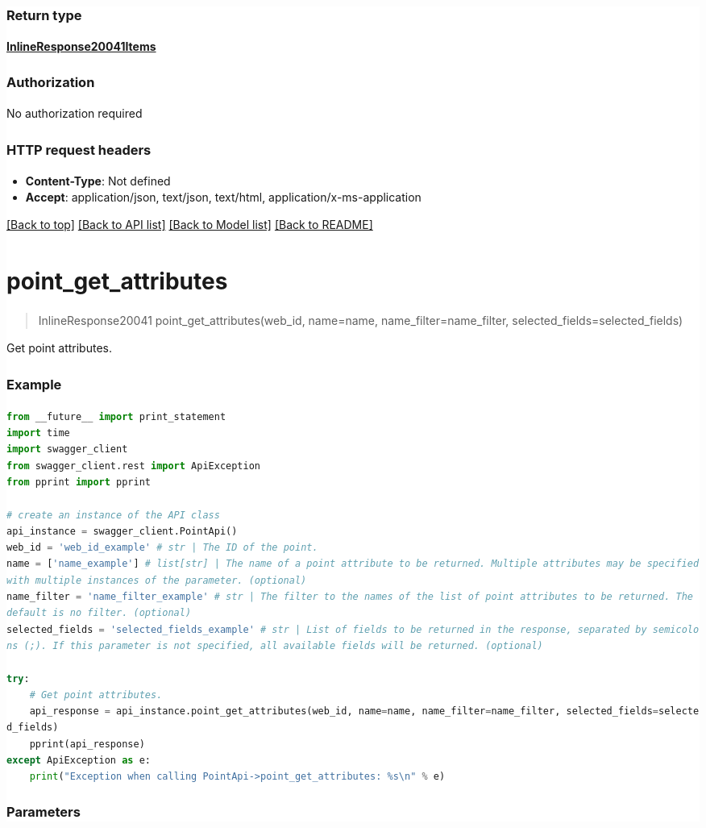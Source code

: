 ### Return type

[**InlineResponse20041Items**](InlineResponse20041Items.md)

### Authorization

No authorization required

### HTTP request headers

 - **Content-Type**: Not defined
 - **Accept**: application/json, text/json, text/html, application/x-ms-application

[[Back to top]](#) [[Back to API list]](../README.md#documentation-for-api-endpoints) [[Back to Model list]](../README.md#documentation-for-models) [[Back to README]](../README.md)

# **point_get_attributes**
> InlineResponse20041 point_get_attributes(web_id, name=name, name_filter=name_filter, selected_fields=selected_fields)

Get point attributes.

### Example 
```python
from __future__ import print_statement
import time
import swagger_client
from swagger_client.rest import ApiException
from pprint import pprint

# create an instance of the API class
api_instance = swagger_client.PointApi()
web_id = 'web_id_example' # str | The ID of the point.
name = ['name_example'] # list[str] | The name of a point attribute to be returned. Multiple attributes may be specified with multiple instances of the parameter. (optional)
name_filter = 'name_filter_example' # str | The filter to the names of the list of point attributes to be returned. The default is no filter. (optional)
selected_fields = 'selected_fields_example' # str | List of fields to be returned in the response, separated by semicolons (;). If this parameter is not specified, all available fields will be returned. (optional)

try: 
    # Get point attributes.
    api_response = api_instance.point_get_attributes(web_id, name=name, name_filter=name_filter, selected_fields=selected_fields)
    pprint(api_response)
except ApiException as e:
    print("Exception when calling PointApi->point_get_attributes: %s\n" % e)
```

### Parameters
